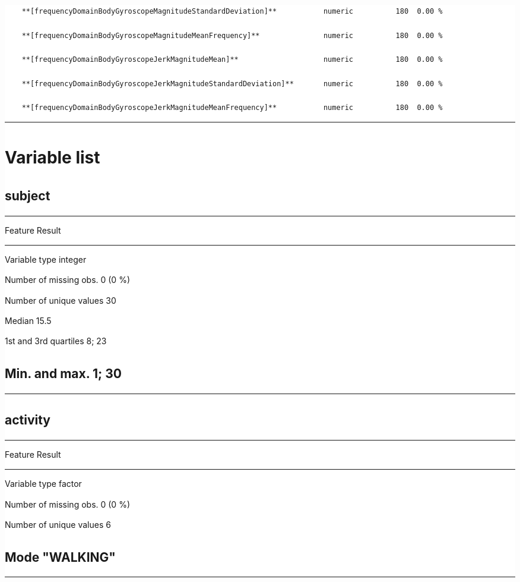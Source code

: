         **[frequencyDomainBodyGyroscopeMagnitudeStandardDeviation]**           numeric          180  0.00 %                

        **[frequencyDomainBodyGyroscopeMagnitudeMeanFrequency]**               numeric          180  0.00 %                

        **[frequencyDomainBodyGyroscopeJerkMagnitudeMean]**                    numeric          180  0.00 %                

        **[frequencyDomainBodyGyroscopeJerkMagnitudeStandardDeviation]**       numeric          180  0.00 %                

        **[frequencyDomainBodyGyroscopeJerkMagnitudeMeanFrequency]**           numeric          180  0.00 %                
---------------------------------------------------------------------------------------------------------------------------




# Variable list
## subject


-----------------------------------
Feature                      Result
------------------------- ---------
Variable type               integer

Number of missing obs.      0 (0 %)

Number of unique values          30

Median                         15.5

1st and 3rd quartiles         8; 23

Min. and max.                 1; 30
-----------------------------------




---

## activity


-------------------------------------
Feature                        Result
------------------------- -----------
Variable type                  factor

Number of missing obs.        0 (0 %)

Number of unique values             6

Mode                        "WALKING"
-------------------------------------




---
